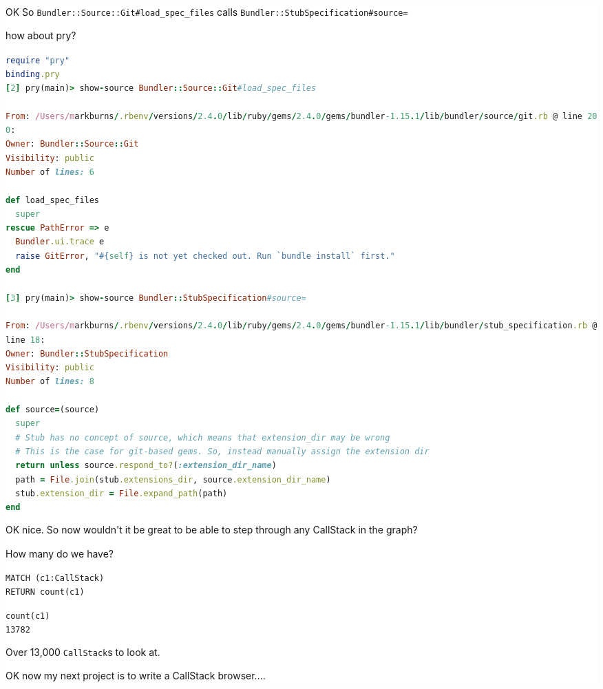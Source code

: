 OK So `Bundler::Source::Git#load_spec_files` calls `Bundler::StubSpecification#source=`

how about pry?


```ruby
require "pry"
binding.pry
[2] pry(main)> show-source Bundler::Source::Git#load_spec_files

From: /Users/markburns/.rbenv/versions/2.4.0/lib/ruby/gems/2.4.0/gems/bundler-1.15.1/lib/bundler/source/git.rb @ line 200:
Owner: Bundler::Source::Git
Visibility: public
Number of lines: 6

def load_spec_files
  super
rescue PathError => e
  Bundler.ui.trace e
  raise GitError, "#{self} is not yet checked out. Run `bundle install` first."
end

[3] pry(main)> show-source Bundler::StubSpecification#source=

From: /Users/markburns/.rbenv/versions/2.4.0/lib/ruby/gems/2.4.0/gems/bundler-1.15.1/lib/bundler/stub_specification.rb @ line 18:
Owner: Bundler::StubSpecification
Visibility: public
Number of lines: 8

def source=(source)
  super
  # Stub has no concept of source, which means that extension_dir may be wrong
  # This is the case for git-based gems. So, instead manually assign the extension dir
  return unless source.respond_to?(:extension_dir_name)
  path = File.join(stub.extensions_dir, source.extension_dir_name)
  stub.extension_dir = File.expand_path(path)
end
```

OK nice. So now wouldn't it be great to be able to step through any CallStack in the graph?

How many do we have?

```cypher
MATCH (c1:CallStack)
RETURN count(c1)
```

```
count(c1)
13782
```

Over 13,000 `CallStack`s to look at.

OK now my next project is to write a CallStack browser....


